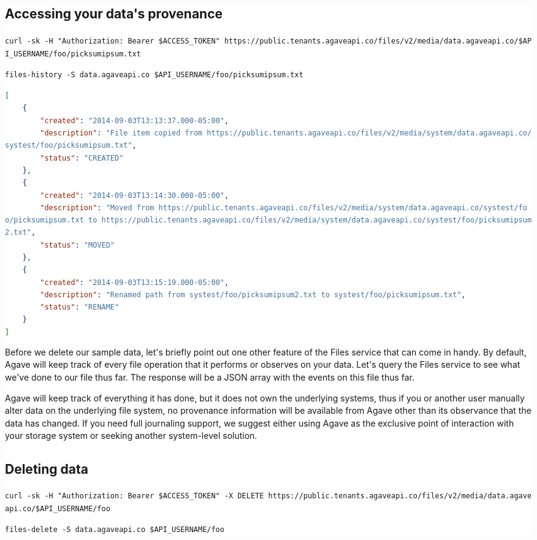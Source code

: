 ## Accessing your data's provenance  

```shell
curl -sk -H "Authorization: Bearer $ACCESS_TOKEN" https://public.tenants.agaveapi.co/files/v2/media/data.agaveapi.co/$API_USERNAME/foo/picksumipsum.txt
```

```plaintext
files-history -S data.agaveapi.co $API_USERNAME/foo/picksumipsum.txt
```

```json
[
    {
        "created": "2014-09-03T13:13:37.000-05:00",
        "description": "File item copied from https://public.tenants.agaveapi.co/files/v2/media/system/data.agaveapi.co/systest/foo/picksumipsum.txt",
        "status": "CREATED"
    },
    {
        "created": "2014-09-03T13:14:30.000-05:00",
        "description": "Moved from https://public.tenants.agaveapi.co/files/v2/media/system/data.agaveapi.co/systest/foo/picksumipsum.txt to https://public.tenants.agaveapi.co/files/v2/media/system/data.agaveapi.co/systest/foo/picksumipsum2.txt",
        "status": "MOVED"
    },
    {
        "created": "2014-09-03T13:15:19.000-05:00",
        "description": "Renamed path from systest/foo/picksumipsum2.txt to systest/foo/picksumipsum.txt",
        "status": "RENAME"
    }
]
```

Before we delete our sample data, let's briefly point out one other feature of the Files service that can come in handy. By default, Agave will keep track of every file operation that it performs or observes on your data. Let's query the Files service to see what we've done to our file thus far. The response will be a JSON array with the events on this file thus far.

<aside class="notice">Agave will keep track of everything it has done, but it does not own the underlying systems, thus if you or another user manually alter data on the underlying file system, no provenance information will be available from Agave other than its observance that the data has changed. If you need full journaling support, we suggest either using Agave as the exclusive point of interaction with your storage system or seeking another system-level solution.</aside>

## Deleting data  

```shell
curl -sk -H "Authorization: Bearer $ACCESS_TOKEN" -X DELETE https://public.tenants.agaveapi.co/files/v2/media/data.agaveapi.co/$API_USERNAME/foo
```

```plaintext
files-delete -S data.agaveapi.co $API_USERNAME/foo
```
